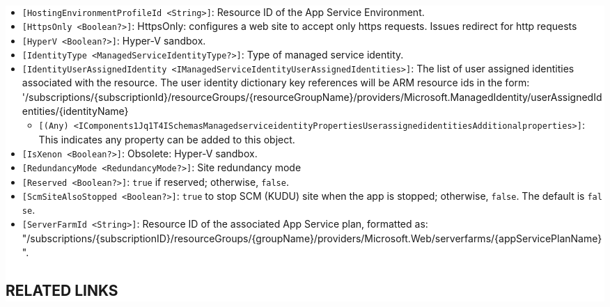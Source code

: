   - `[HostingEnvironmentProfileId <String>]`: Resource ID of the App Service Environment.
  - `[HttpsOnly <Boolean?>]`: HttpsOnly: configures a web site to accept only https requests. Issues redirect for         http requests
  - `[HyperV <Boolean?>]`: Hyper-V sandbox.
  - `[IdentityType <ManagedServiceIdentityType?>]`: Type of managed service identity.
  - `[IdentityUserAssignedIdentity <IManagedServiceIdentityUserAssignedIdentities>]`: The list of user assigned identities associated with the resource. The user identity dictionary key references will be ARM resource ids in the form: '/subscriptions/{subscriptionId}/resourceGroups/{resourceGroupName}/providers/Microsoft.ManagedIdentity/userAssignedIdentities/{identityName}
    - `[(Any) <IComponents1Jq1T4ISchemasManagedserviceidentityPropertiesUserassignedidentitiesAdditionalproperties>]`: This indicates any property can be added to this object.
  - `[IsXenon <Boolean?>]`: Obsolete: Hyper-V sandbox.
  - `[RedundancyMode <RedundancyMode?>]`: Site redundancy mode
  - `[Reserved <Boolean?>]`: <code>true</code> if reserved; otherwise, <code>false</code>.
  - `[ScmSiteAlsoStopped <Boolean?>]`: <code>true</code> to stop SCM (KUDU) site when the app is stopped; otherwise, <code>false</code>. The default is <code>false</code>.
  - `[ServerFarmId <String>]`: Resource ID of the associated App Service plan, formatted as: "/subscriptions/{subscriptionID}/resourceGroups/{groupName}/providers/Microsoft.Web/serverfarms/{appServicePlanName}".

## RELATED LINKS

